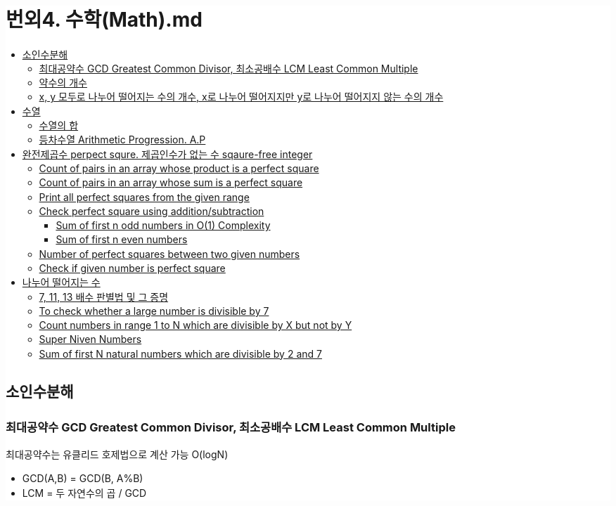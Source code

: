 # 번외4. 수학(Math).md






- [소인수분해](#-----)
  * [최대공약수 GCD Greatest Common Divisor, 최소공배수 LCM Least Common Multiple](#------gcd-greatest-common-divisor--------lcm-least-common-multiple)
  * [약수의 개수](#------)
  * [x, y 모두로 나누어 떨어지는 수의 개수, x로 나누어 떨어지지만 y로 나누어 떨어지지 않는 수의 개수](#x--y---------------------x------------y-------------------)
- [수열](#--)
  * [수열의 합](#-----)
  * [등차수열 Arithmetic Progression. A.P](#-----arithmetic-progression-ap)
- [완전제곱수 perpect squre. 제곱인수가 없는 수 sqaure-free integer](#------perpect-squre------------sqaure-free-integer)
  * [Count of pairs in an array whose product is a perfect square](#count-of-pairs-in-an-array-whose-product-is-a-perfect-square)
  * [Count of pairs in an array whose sum is a perfect square](#count-of-pairs-in-an-array-whose-sum-is-a-perfect-square)
  * [Print all perfect squares from the given range](#print-all-perfect-squares-from-the-given-range)
  * [Check perfect square using addition/subtraction](#check-perfect-square-using-addition-subtraction)
    + [Sum of first n odd numbers in O(1) Complexity](#sum-of-first-n-odd-numbers-in-o-1--complexity)
    + [Sum of first n even numbers](#sum-of-first-n-even-numbers)
  * [Number of perfect squares between two given numbers](#number-of-perfect-squares-between-two-given-numbers)
  * [Check if given number is perfect square](#check-if-given-number-is-perfect-square)
- [나누어 떨어지는 수](#----------)
  * [7, 11, 13 배수 판별법 및 그 증명](#7--11--13--------------)
  * [To check whether a large number is divisible by 7](#to-check-whether-a-large-number-is-divisible-by-7)
  * [Count numbers in range 1 to N which are divisible by X but not by Y](#count-numbers-in-range-1-to-n-which-are-divisible-by-x-but-not-by-y)
  * [Super Niven Numbers](#super-niven-numbers)
  * [Sum of first N natural numbers which are divisible by 2 and 7](#sum-of-first-n-natural-numbers-which-are-divisible-by-2-and-7)




## 소인수분해

### 최대공약수 GCD Greatest Common Divisor, 최소공배수 LCM Least Common Multiple

최대공약수는 유클리드 호제법으로 계산 가능
O(logN)

* GCD(A,B) = GCD(B, A%B)
* LCM = 두 자연수의 곱 / GCD

